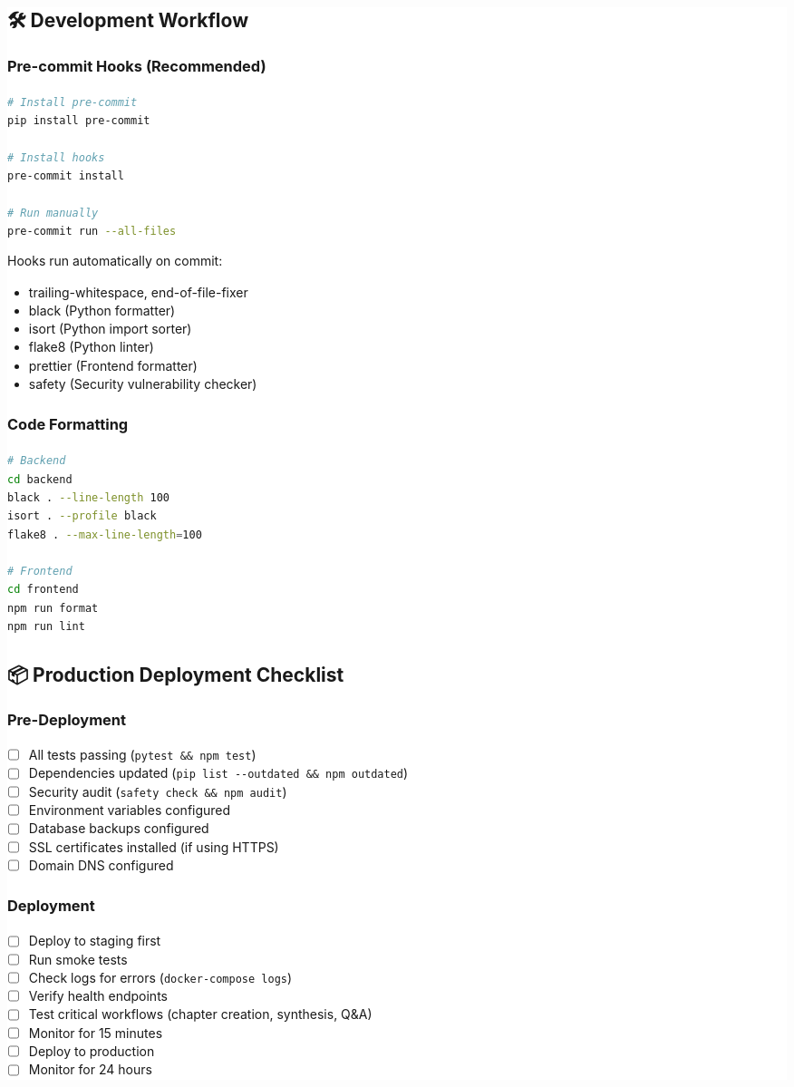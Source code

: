 ## 🛠️ Development Workflow

### Pre-commit Hooks (Recommended)

```bash
# Install pre-commit
pip install pre-commit

# Install hooks
pre-commit install

# Run manually
pre-commit run --all-files
```

Hooks run automatically on commit:
- trailing-whitespace, end-of-file-fixer
- black (Python formatter)
- isort (Python import sorter)
- flake8 (Python linter)
- prettier (Frontend formatter)
- safety (Security vulnerability checker)

### Code Formatting

```bash
# Backend
cd backend
black . --line-length 100
isort . --profile black
flake8 . --max-line-length=100

# Frontend
cd frontend
npm run format
npm run lint
```

## 📦 Production Deployment Checklist

### Pre-Deployment
- [ ] All tests passing (`pytest && npm test`)
- [ ] Dependencies updated (`pip list --outdated && npm outdated`)
- [ ] Security audit (`safety check && npm audit`)
- [ ] Environment variables configured
- [ ] Database backups configured
- [ ] SSL certificates installed (if using HTTPS)
- [ ] Domain DNS configured

### Deployment
- [ ] Deploy to staging first
- [ ] Run smoke tests
- [ ] Check logs for errors (`docker-compose logs`)
- [ ] Verify health endpoints
- [ ] Test critical workflows (chapter creation, synthesis, Q&A)
- [ ] Monitor for 15 minutes
- [ ] Deploy to production
- [ ] Monitor for 24 hours
